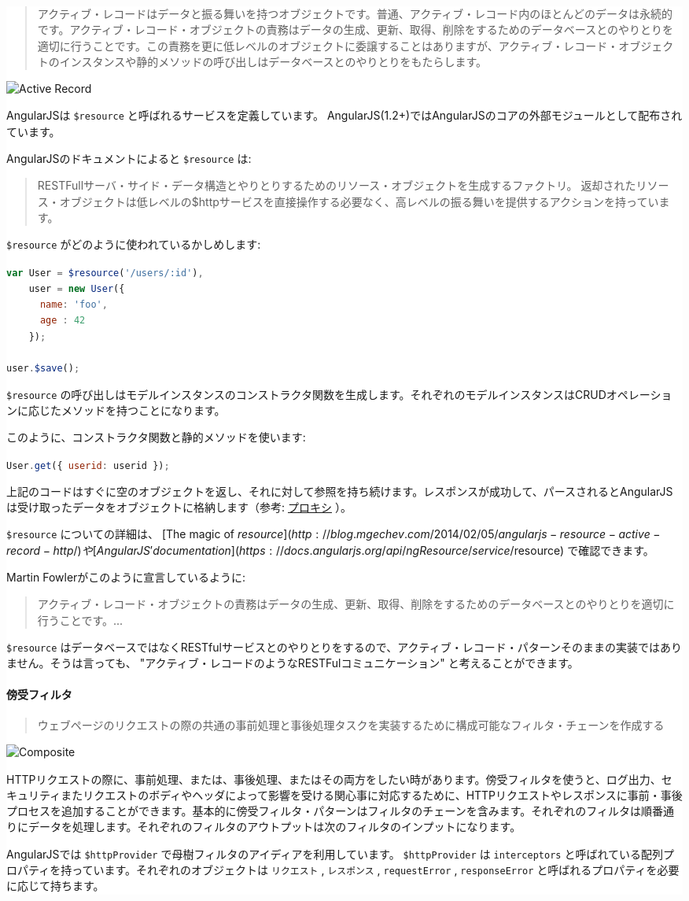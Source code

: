 >アクティブ・レコードはデータと振る舞いを持つオブジェクトです。普通、アクティブ・レコード内のほとんどのデータは永続的です。アクティブ・レコード・オブジェクトの責務はデータの生成、更新、取得、削除をするためのデータベースとのやりとりを適切に行うことです。この責務を更に低レベルのオブジェクトに委譲することはありますが、アクティブ・レコード・オブジェクトのインスタンスや静的メソッドの呼び出しはデータベースとのやりとりをもたらします。

![Active Record](https://rawgit.com/mgechev/angularjs-in-patterns/master/images/active-record.svg "Fig. 7")

AngularJSは `$resource` と呼ばれるサービスを定義しています。 AngularJS(1.2+)ではAngularJSのコアの外部モジュールとして配布されています。

AngularJSのドキュメントによると `$resource` は:

>RESTFullサーバ・サイド・データ構造とやりとりするためのリソース・オブジェクトを生成するファクトリ。
> 返却されたリソース・オブジェクトは低レベルの$httpサービスを直接操作する必要なく、高レベルの振る舞いを提供するアクションを持っています。

`$resource` がどのように使われているかしめします:

```JavaScript
var User = $resource('/users/:id'),
    user = new User({
      name: 'foo',
      age : 42
    });

user.$save();
```

`$resource` の呼び出しはモデルインスタンスのコンストラクタ関数を生成します。それぞれのモデルインスタンスはCRUDオペレーションに応じたメソッドを持つことになります。

このように、コンストラクタ関数と静的メソッドを使います:

```JavaScript
User.get({ userid: userid });
```

上記のコードはすぐに空のオブジェクトを返し、それに対して参照を持ち続けます。レスポンスが成功して、パースされるとAngularJSは受け取ったデータをオブジェクトに格納します（参考: [プロキシ](#プロキシ) ）。

`$resource` についての詳細は、 [The magic of $resource](http://blog.mgechev.com/2014/02/05/angularjs-resource-active-record-http/) や [AngularJS' documentation](https://docs.angularjs.org/api/ngResource/service/$resource) で確認できます。

Martin Fowlerがこのように宣言しているように:

> アクティブ・レコード・オブジェクトの責務はデータの生成、更新、取得、削除をするためのデータベースとのやりとりを適切に行うことです。...

`$resource` はデータベースではなくRESTfulサービスとのやりとりをするので、アクティブ・レコード・パターンそのままの実装ではありません。そうは言っても、 "アクティブ・レコードのようなRESTFulコミュニケーション" と考えることができます。

#### 傍受フィルタ

>ウェブページのリクエストの際の共通の事前処理と事後処理タスクを実装するために構成可能なフィルタ・チェーンを作成する

![Composite](https://rawgit.com/mgechev/angularjs-in-patterns/master/images/intercepting-filters.svg "Fig. 3")

HTTPリクエストの際に、事前処理、または、事後処理、またはその両方をしたい時があります。傍受フィルタを使うと、ログ出力、セキュリティまたリクエストのボディやヘッダによって影響を受ける関心事に対応するために、HTTPリクエストやレスポンスに事前・事後プロセスを追加することができます。基本的に傍受フィルタ・パターンはフィルタのチェーンを含みます。それぞれのフィルタは順番通りにデータを処理します。それぞれのフィルタのアウトプットは次のフィルタのインプットになります。

AngularJSでは `$httpProvider` で母樹フィルタのアイディアを利用しています。 `$httpProvider` は `interceptors` と呼ばれている配列プロパティを持っています。それぞれのオブジェクトは `リクエスト` , `レスポンス` , `requestError` , `responseError` と呼ばれるプロパティを必要に応じて持ちます。
